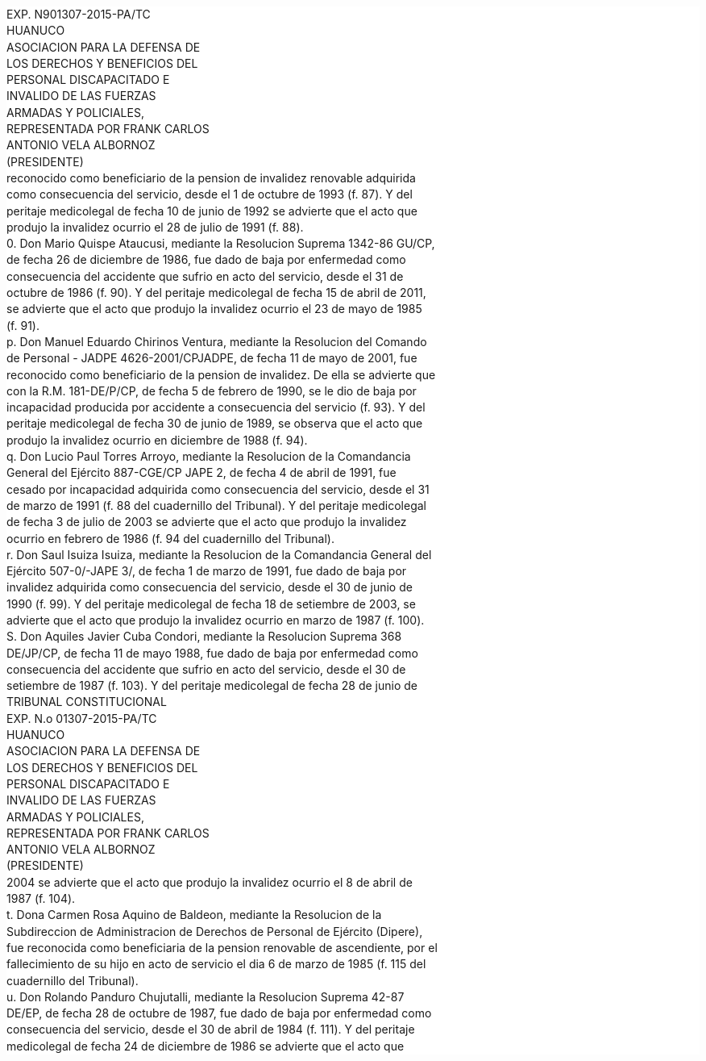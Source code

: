 EXP. N901307-2015-PA/TC  
HUANUCO  
ASOCIACION PARA LA DEFENSA DE  
LOS DERECHOS Y BENEFICIOS DEL  
PERSONAL DISCAPACITADO E  
INVALIDO DE LAS FUERZAS  
ARMADAS Y POLICIALES,  
REPRESENTADA POR FRANK CARLOS  
ANTONIO VELA ALBORNOZ  
(PRESIDENTE)  
reconocido como beneficiario de la pension de invalidez renovable adquirida  
como consecuencia del servicio, desde el 1 de octubre de 1993 (f. 87). Y del  
peritaje medicolegal de fecha 10 de junio de 1992 se advierte que el acto que  
produjo la invalidez ocurrio el 28 de julio de 1991 (f. 88).  
0. Don Mario Quispe Ataucusi, mediante la Resolucion Suprema 1342-86 GU/CP,  
de fecha 26 de diciembre de 1986, fue dado de baja por enfermedad como  
consecuencia del accidente que sufrio en acto del servicio, desde el 31 de  
octubre de 1986 (f. 90). Y del peritaje medicolegal de fecha 15 de abril de 2011,  
se advierte que el acto que produjo la invalidez ocurrio el 23 de mayo de 1985  
(f. 91).  
p. Don Manuel Eduardo Chirinos Ventura, mediante la Resolucion del Comando  
de Personal - JADPE 4626-2001/CPJADPE, de fecha 11 de mayo de 2001, fue  
reconocido como beneficiario de la pension de invalidez. De ella se advierte que  
con la R.M. 181-DE/P/CP, de fecha 5 de febrero de 1990, se le dio de baja por  
incapacidad producida por accidente a consecuencia del servicio (f. 93). Y del  
peritaje medicolegal de fecha 30 de junio de 1989, se observa que el acto que  
produjo la invalidez ocurrio en diciembre de 1988 (f. 94).  
q. Don Lucio Paul Torres Arroyo, mediante la Resolucion de la Comandancia  
General del Ejército 887-CGE/CP JAPE 2, de fecha 4 de abril de 1991, fue  
cesado por incapacidad adquirida como consecuencia del servicio, desde el 31  
de marzo de 1991 (f. 88 del cuadernillo del Tribunal). Y del peritaje medicolegal  
de fecha 3 de julio de 2003 se advierte que el acto que produjo la invalidez  
ocurrio en febrero de 1986 (f. 94 del cuadernillo del Tribunal).  
r. Don Saul Isuiza Isuiza, mediante la Resolucion de la Comandancia General del  
Ejército 507-0/-JAPE 3/, de fecha 1 de marzo de 1991, fue dado de baja por  
invalidez adquirida como consecuencia del servicio, desde el 30 de junio de  
1990 (f. 99). Y del peritaje medicolegal de fecha 18 de setiembre de 2003, se  
advierte que el acto que produjo la invalidez ocurrio en marzo de 1987 (f. 100).  
S. Don Aquiles Javier Cuba Condori, mediante la Resolucion Suprema 368  
DE/JP/CP, de fecha 11 de mayo 1988, fue dado de baja por enfermedad como  
consecuencia del accidente que sufrio en acto del servicio, desde el 30 de  
setiembre de 1987 (f. 103). Y del peritaje medicolegal de fecha 28 de junio de  
TRIBUNAL CONSTITUCIONAL  
EXP. N.o 01307-2015-PA/TC  
HUANUCO  
ASOCIACION PARA LA DEFENSA DE  
LOS DERECHOS Y BENEFICIOS DEL  
PERSONAL DISCAPACITADO E  
INVALIDO DE LAS FUERZAS  
ARMADAS Y POLICIALES,  
REPRESENTADA POR FRANK CARLOS  
ANTONIO VELA ALBORNOZ  
(PRESIDENTE)  
2004 se advierte que el acto que produjo la invalidez ocurrio el 8 de abril de  
1987 (f. 104).  
t. Dona Carmen Rosa Aquino de Baldeon, mediante la Resolucion de la  
Subdireccion de Administracion de Derechos de Personal de Ejército (Dipere),  
fue reconocida como beneficiaria de la pension renovable de ascendiente, por el  
fallecimiento de su hijo en acto de servicio el dia 6 de marzo de 1985 (f. 115 del  
cuadernillo del Tribunal).  
u. Don Rolando Panduro Chujutalli, mediante la Resolucion Suprema 42-87  
DE/EP, de fecha 28 de octubre de 1987, fue dado de baja por enfermedad como  
consecuencia del servicio, desde el 30 de abril de 1984 (f. 111). Y del peritaje  
medicolegal de fecha 24 de diciembre de 1986 se advierte que el acto que  